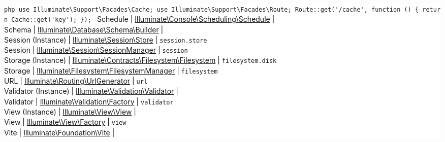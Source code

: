 ```php use Illuminate\Support\Facades\Cache; use Illuminate\Support\Facades\Route; Route::get('/cache', function () { return Cache::get('key'); }); ``` 
Schedule | [Illuminate\Console\Scheduling\Schedule](https://api.laravel.com/docs/12.x/Illuminate/Console/Scheduling/Schedule.html) |   
Schema | [Illuminate\Database\Schema\Builder](https://api.laravel.com/docs/12.x/Illuminate/Database/Schema/Builder.html) |   
Session (Instance) | [Illuminate\Session\Store](https://api.laravel.com/docs/12.x/Illuminate/Session/Store.html) | `session.store`  
Session | [Illuminate\Session\SessionManager](https://api.laravel.com/docs/12.x/Illuminate/Session/SessionManager.html) | `session`  
Storage (Instance) | [Illuminate\Contracts\Filesystem\Filesystem](https://api.laravel.com/docs/12.x/Illuminate/Contracts/Filesystem/Filesystem.html) | `filesystem.disk`  
Storage | [Illuminate\Filesystem\FilesystemManager](https://api.laravel.com/docs/12.x/Illuminate/Filesystem/FilesystemManager.html) | `filesystem`  
URL | [Illuminate\Routing\UrlGenerator](https://api.laravel.com/docs/12.x/Illuminate/Routing/UrlGenerator.html) | `url`  
Validator (Instance) | [Illuminate\Validation\Validator](https://api.laravel.com/docs/12.x/Illuminate/Validation/Validator.html) |   
Validator | [Illuminate\Validation\Factory](https://api.laravel.com/docs/12.x/Illuminate/Validation/Factory.html) | `validator`  
View (Instance) | [Illuminate\View\View](https://api.laravel.com/docs/12.x/Illuminate/View/View.html) |   
View | [Illuminate\View\Factory](https://api.laravel.com/docs/12.x/Illuminate/View/Factory.html) | `view`  
Vite | [Illuminate\Foundation\Vite](https://api.laravel.com/docs/12.x/Illuminate/Foundation/Vite.html) | 
